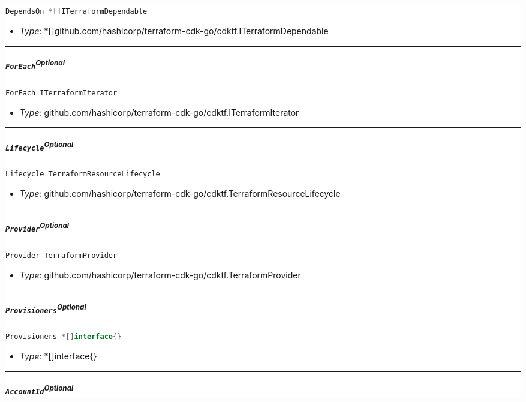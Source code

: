```go
DependsOn *[]ITerraformDependable
```

- *Type:* *[]github.com/hashicorp/terraform-cdk-go/cdktf.ITerraformDependable

---

##### `ForEach`<sup>Optional</sup> <a name="ForEach" id="@cdktf/provider-cloudflare.dataCloudflareAccessApplication.DataCloudflareAccessApplicationConfig.property.forEach"></a>

```go
ForEach ITerraformIterator
```

- *Type:* github.com/hashicorp/terraform-cdk-go/cdktf.ITerraformIterator

---

##### `Lifecycle`<sup>Optional</sup> <a name="Lifecycle" id="@cdktf/provider-cloudflare.dataCloudflareAccessApplication.DataCloudflareAccessApplicationConfig.property.lifecycle"></a>

```go
Lifecycle TerraformResourceLifecycle
```

- *Type:* github.com/hashicorp/terraform-cdk-go/cdktf.TerraformResourceLifecycle

---

##### `Provider`<sup>Optional</sup> <a name="Provider" id="@cdktf/provider-cloudflare.dataCloudflareAccessApplication.DataCloudflareAccessApplicationConfig.property.provider"></a>

```go
Provider TerraformProvider
```

- *Type:* github.com/hashicorp/terraform-cdk-go/cdktf.TerraformProvider

---

##### `Provisioners`<sup>Optional</sup> <a name="Provisioners" id="@cdktf/provider-cloudflare.dataCloudflareAccessApplication.DataCloudflareAccessApplicationConfig.property.provisioners"></a>

```go
Provisioners *[]interface{}
```

- *Type:* *[]interface{}

---

##### `AccountId`<sup>Optional</sup> <a name="AccountId" id="@cdktf/provider-cloudflare.dataCloudflareAccessApplication.DataCloudflareAccessApplicationConfig.property.accountId"></a>
